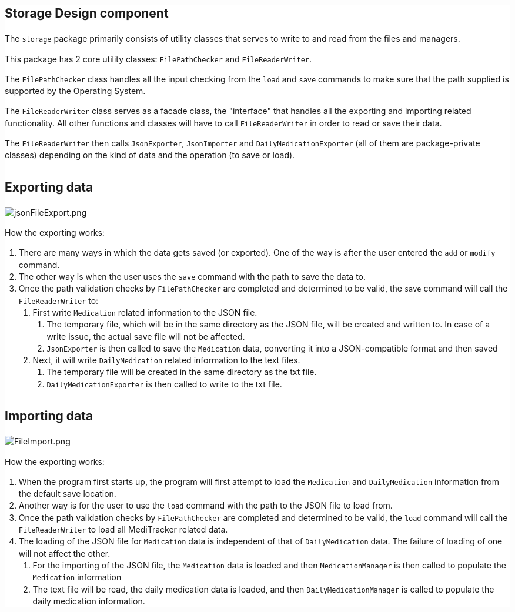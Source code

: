 <div style="page-break-after: always;"></div>

## Storage Design component
The `storage` package primarily consists of utility classes that serves to write to and read from the files and managers.

This package has 2 core utility classes: `FilePathChecker` and `FileReaderWriter`.

The `FilePathChecker` class handles all the input checking from the `load` and `save` commands to make sure that the path supplied is supported by the Operating System.

The `FileReaderWriter` class serves as a facade class, the "interface" that handles all the exporting and importing related functionality.
All other functions and classes will have to call `FileReaderWriter` in order to read or save their data.

The `FileReaderWriter` then calls `JsonExporter`, `JsonImporter` and `DailyMedicationExporter` (all of them are package-private classes) depending on the kind of data and the operation (to save or load).

<div style="page-break-after: always;"></div>

## Exporting data 
![jsonFileExport.png](images/JsonFileExport.png)

How the exporting works:
1. There are many ways in which the data gets saved (or exported). One of the way is after the user entered the `add` or `modify` command.
2. The other way is when the user uses the `save` command with the path to save the data to.
3. Once the path validation checks by `FilePathChecker` are completed and determined to be valid, the `save` command will call the `FileReaderWriter` to:
   1. First write `Medication` related information to the JSON file. 
      1. The temporary file, which will be in the same directory as the JSON file, will be created and written to. In case of a write issue, the actual save file will not be affected.
      2. `JsonExporter` is then called to save the `Medication` data, converting it into a JSON-compatible format and then saved
   2. Next, it will write `DailyMedication` related information to the text files.
      1. The temporary file will be created in the same directory as the txt file.
      2. `DailyMedicationExporter` is then called to write to the txt file.

<div style="page-break-after: always;"></div>

## Importing data
![FileImport.png](images/FileImport.png)

How the exporting works:
1. When the program first starts up, the program will first attempt to load the `Medication` and `DailyMedication` information from the default save location.
2. Another way is for the user to use the `load` command with the path to the JSON file to load from. 
3. Once the path validation checks by `FilePathChecker` are completed and determined to be valid, the `load` command will call the `FileReaderWriter` to load all MediTracker related data.
4. The loading of the JSON file for `Medication` data is independent of that of `DailyMedication` data. The failure of loading of one will not affect the other.
   1. For the importing of the JSON file, the `Medication` data is loaded and then `MedicationManager` is then called to populate the `Medication` information
   2. The text file will be read, the daily medication data is loaded, and then `DailyMedicationManager` is called to populate the daily medication information.

